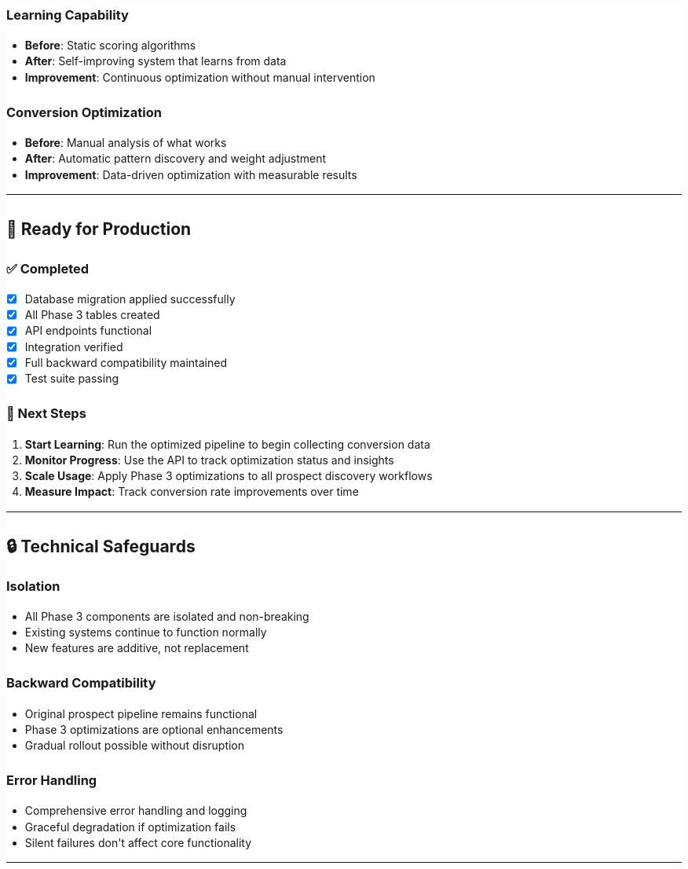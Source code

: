 ### **Learning Capability**
- **Before**: Static scoring algorithms
- **After**: Self-improving system that learns from data
- **Improvement**: Continuous optimization without manual intervention

### **Conversion Optimization**
- **Before**: Manual analysis of what works
- **After**: Automatic pattern discovery and weight adjustment
- **Improvement**: Data-driven optimization with measurable results

---

## **🎯 Ready for Production**

### **✅ Completed**
- [x] Database migration applied successfully
- [x] All Phase 3 tables created
- [x] API endpoints functional
- [x] Integration verified
- [x] Full backward compatibility maintained
- [x] Test suite passing

### **🚀 Next Steps**
1. **Start Learning**: Run the optimized pipeline to begin collecting conversion data
2. **Monitor Progress**: Use the API to track optimization status and insights
3. **Scale Usage**: Apply Phase 3 optimizations to all prospect discovery workflows
4. **Measure Impact**: Track conversion rate improvements over time

---

## **🔒 Technical Safeguards**

### **Isolation**
- All Phase 3 components are isolated and non-breaking
- Existing systems continue to function normally
- New features are additive, not replacement

### **Backward Compatibility**
- Original prospect pipeline remains functional
- Phase 3 optimizations are optional enhancements
- Gradual rollout possible without disruption

### **Error Handling**
- Comprehensive error handling and logging
- Graceful degradation if optimization fails
- Silent failures don't affect core functionality

---
